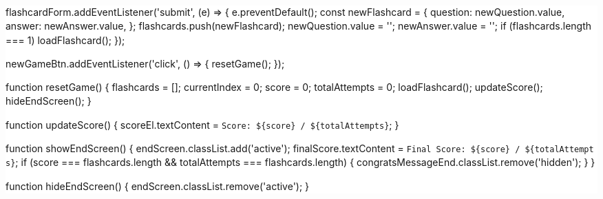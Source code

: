 flashcardForm.addEventListener('submit', (e) => {
    e.preventDefault();
    const newFlashcard = {
        question: newQuestion.value,
        answer: newAnswer.value,
    };
    flashcards.push(newFlashcard);
    newQuestion.value = '';
    newAnswer.value = '';
    if (flashcards.length === 1) loadFlashcard();
});

newGameBtn.addEventListener('click', () => {
    resetGame();
});

function resetGame() {
    flashcards = [];
    currentIndex = 0;
    score = 0;
    totalAttempts = 0;
    loadFlashcard();
    updateScore();
    hideEndScreen();
}

function updateScore() {
    scoreEl.textContent = `Score: ${score} / ${totalAttempts}`;
}

function showEndScreen() {
    endScreen.classList.add('active');
    finalScore.textContent = `Final Score: ${score} / ${totalAttempts}`;
    if (score === flashcards.length && totalAttempts === flashcards.length) {
        congratsMessageEnd.classList.remove('hidden');
    }
}

function hideEndScreen() {
    endScreen.classList.remove('active');
}
